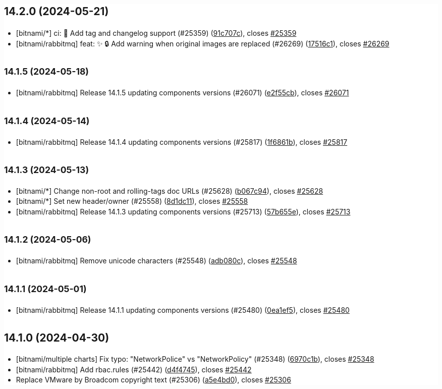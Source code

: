 ## 14.2.0 (2024-05-21)

* [bitnami/*] ci: :construction_worker: Add tag and changelog support (#25359) ([91c707c](https://github.com/bitnami/charts/commit/91c707c9e4e574725a09505d2d313fb93f1b4c0a)), closes [#25359](https://github.com/bitnami/charts/issues/25359)
* [bitnami/rabbitmq] feat: :sparkles: :lock: Add warning when original images are replaced (#26269) ([17516c1](https://github.com/bitnami/charts/commit/17516c15a92435ba6f2aa2ce6254f0717dfe5b8b)), closes [#26269](https://github.com/bitnami/charts/issues/26269)

## <small>14.1.5 (2024-05-18)</small>

* [bitnami/rabbitmq] Release 14.1.5 updating components versions (#26071) ([e2f55cb](https://github.com/bitnami/charts/commit/e2f55cbf30c6c5c8cd7ddb2e34d9896755f8c143)), closes [#26071](https://github.com/bitnami/charts/issues/26071)

## <small>14.1.4 (2024-05-14)</small>

* [bitnami/rabbitmq] Release 14.1.4 updating components versions (#25817) ([1f6861b](https://github.com/bitnami/charts/commit/1f6861bce4398a7db69b041e5fd3e5f5d014e467)), closes [#25817](https://github.com/bitnami/charts/issues/25817)

## <small>14.1.3 (2024-05-13)</small>

* [bitnami/*] Change non-root and rolling-tags doc URLs (#25628) ([b067c94](https://github.com/bitnami/charts/commit/b067c94f6bcde427863c197fd355f0b5ba12ff5b)), closes [#25628](https://github.com/bitnami/charts/issues/25628)
* [bitnami/*] Set new header/owner (#25558) ([8d1dc11](https://github.com/bitnami/charts/commit/8d1dc11f5fb30db6fba50c43d7af59d2f79deed3)), closes [#25558](https://github.com/bitnami/charts/issues/25558)
* [bitnami/rabbitmq] Release 14.1.3 updating components versions (#25713) ([57b655e](https://github.com/bitnami/charts/commit/57b655e390635da8be03b7e88f2c573d1edb1dfa)), closes [#25713](https://github.com/bitnami/charts/issues/25713)

## <small>14.1.2 (2024-05-06)</small>

* [bitnami/rabbitmq] Remove unicode characters (#25548) ([adb080c](https://github.com/bitnami/charts/commit/adb080cb6582bd771ba28fae89bbf5c509f8c3bb)), closes [#25548](https://github.com/bitnami/charts/issues/25548)

## <small>14.1.1 (2024-05-01)</small>

* [bitnami/rabbitmq] Release 14.1.1 updating components versions (#25480) ([0ea1ef5](https://github.com/bitnami/charts/commit/0ea1ef5aa23730823b19ee63ebf641f4500add0f)), closes [#25480](https://github.com/bitnami/charts/issues/25480)

## 14.1.0 (2024-04-30)

* [bitnami/multiple charts] Fix typo: "NetworkPolice" vs "NetworkPolicy" (#25348) ([6970c1b](https://github.com/bitnami/charts/commit/6970c1ba245873506e73d459c6eac1e4919b778f)), closes [#25348](https://github.com/bitnami/charts/issues/25348)
* [bitnami/rabbitmq] Add rbac.rules (#25442) ([d4f4745](https://github.com/bitnami/charts/commit/d4f47451aa76db57d9648a00ebf2e4a02f611a05)), closes [#25442](https://github.com/bitnami/charts/issues/25442)
* Replace VMware by Broadcom copyright text (#25306) ([a5e4bd0](https://github.com/bitnami/charts/commit/a5e4bd0e35e419203793976a78d9d0a13de92c76)), closes [#25306](https://github.com/bitnami/charts/issues/25306)
